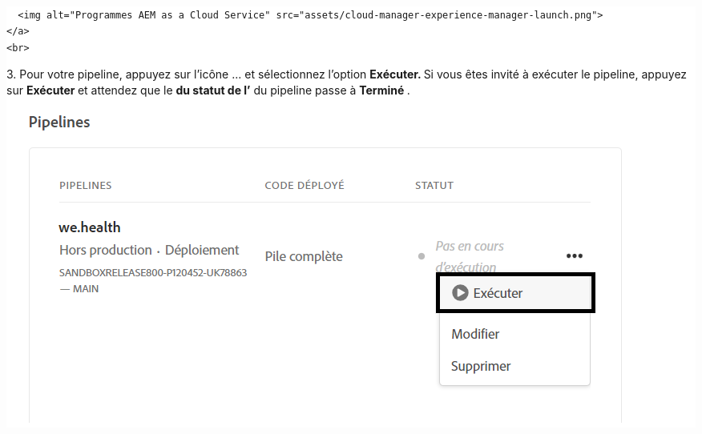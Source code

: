       <img alt="Programmes AEM as a Cloud Service" src="assets/cloud-manager-experience-manager-launch.png">
    </a>
    <br>
  </td>
</tr>
<tr>
  <td>
    &#x200B;3. Pour votre pipeline, appuyez sur l’icône ... et sélectionnez l’option <b> Exécuter. </b> Si vous êtes invité à exécuter le pipeline, appuyez sur <b> Exécuter </b> et attendez que le <b> du statut de l’</b> du pipeline passe à <b> Terminé </b>.  
  </td>
  <td>
    <a href="https://experienceleague.adobe.com/fr/docs/experience-manager-cloud-service/content/onboarding/demo-add-on/create-program#create-program">
      <img alt="Programmes AEM as a Cloud Service" src="assets/run-build-pipeline.png">
    </a>
    <br>
  </td>
</tr>
</table>
